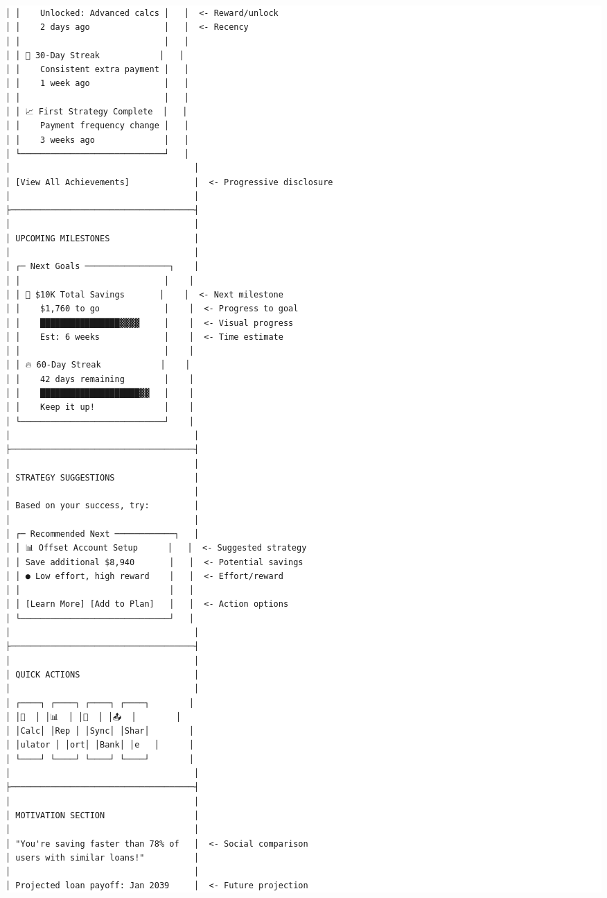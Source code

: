 ```
│ │    Unlocked: Advanced calcs │   │  <- Reward/unlock
│ │    2 days ago               │   │  <- Recency
│ │                             │   │
│ │ 🎯 30-Day Streak            │   │
│ │    Consistent extra payment │   │
│ │    1 week ago               │   │
│ │                             │   │
│ │ 📈 First Strategy Complete  │   │
│ │    Payment frequency change │   │
│ │    3 weeks ago              │   │
│ └─────────────────────────────┘   │
│                                     │
│ [View All Achievements]             │  <- Progressive disclosure
│                                     │
├─────────────────────────────────────┤
│                                     │
│ UPCOMING MILESTONES                 │
│                                     │
│ ┌─ Next Goals ─────────────────┐    │
│ │                             │    │
│ │ 🎯 $10K Total Savings       │    │  <- Next milestone
│ │    $1,760 to go             │    │  <- Progress to goal
│ │    ████████████████▓▓▓▓     │    │  <- Visual progress
│ │    Est: 6 weeks             │    │  <- Time estimate
│ │                             │    │
│ │ 🔥 60-Day Streak            │    │
│ │    42 days remaining        │    │
│ │    ████████████████████▓▓   │    │
│ │    Keep it up!              │    │
│ └─────────────────────────────┘    │
│                                     │
├─────────────────────────────────────┤
│                                     │
│ STRATEGY SUGGESTIONS                │
│                                     │
│ Based on your success, try:         │
│                                     │
│ ┌─ Recommended Next ────────────┐   │
│ │ 📊 Offset Account Setup      │   │  <- Suggested strategy
│ │ Save additional $8,940       │   │  <- Potential savings
│ │ ● Low effort, high reward    │   │  <- Effort/reward
│ │                              │   │
│ │ [Learn More] [Add to Plan]   │   │  <- Action options
│ └──────────────────────────────┘   │
│                                     │
├─────────────────────────────────────┤
│                                     │
│ QUICK ACTIONS                       │
│                                     │
│ ┌────┐ ┌────┐ ┌────┐ ┌────┐        │
│ │📱  │ │📊  │ │🔄  │ │📤  │        │
│ │Calc│ │Rep │ │Sync│ │Shar│        │
│ │ulator │ │ort│ │Bank│ │e   │      │
│ └────┘ └────┘ └────┘ └────┘        │
│                                     │
├─────────────────────────────────────┤
│                                     │
│ MOTIVATION SECTION                  │
│                                     │
│ "You're saving faster than 78% of   │  <- Social comparison
│ users with similar loans!"          │
│                                     │
│ Projected loan payoff: Jan 2039     │  <- Future projection
```